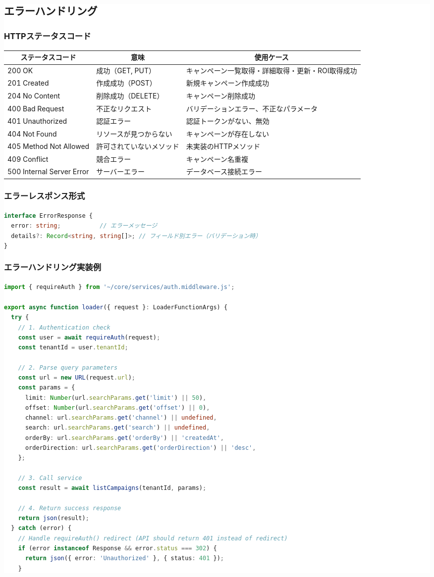 
## エラーハンドリング

### HTTPステータスコード

| ステータスコード | 意味 | 使用ケース |
|---------------|------|----------|
| 200 OK | 成功（GET, PUT） | キャンペーン一覧取得・詳細取得・更新・ROI取得成功 |
| 201 Created | 作成成功（POST） | 新規キャンペーン作成成功 |
| 204 No Content | 削除成功（DELETE） | キャンペーン削除成功 |
| 400 Bad Request | 不正なリクエスト | バリデーションエラー、不正なパラメータ |
| 401 Unauthorized | 認証エラー | 認証トークンがない、無効 |
| 404 Not Found | リソースが見つからない | キャンペーンが存在しない |
| 405 Method Not Allowed | 許可されていないメソッド | 未実装のHTTPメソッド |
| 409 Conflict | 競合エラー | キャンペーン名重複 |
| 500 Internal Server Error | サーバーエラー | データベース接続エラー |

### エラーレスポンス形式

```typescript
interface ErrorResponse {
  error: string;           // エラーメッセージ
  details?: Record<string, string[]>; // フィールド別エラー（バリデーション時）
}
```

### エラーハンドリング実装例

```typescript
import { requireAuth } from '~/core/services/auth.middleware.js';

export async function loader({ request }: LoaderFunctionArgs) {
  try {
    // 1. Authentication check
    const user = await requireAuth(request);
    const tenantId = user.tenantId;

    // 2. Parse query parameters
    const url = new URL(request.url);
    const params = {
      limit: Number(url.searchParams.get('limit') || 50),
      offset: Number(url.searchParams.get('offset') || 0),
      channel: url.searchParams.get('channel') || undefined,
      search: url.searchParams.get('search') || undefined,
      orderBy: url.searchParams.get('orderBy') || 'createdAt',
      orderDirection: url.searchParams.get('orderDirection') || 'desc',
    };

    // 3. Call service
    const result = await listCampaigns(tenantId, params);

    // 4. Return success response
    return json(result);
  } catch (error) {
    // Handle requireAuth() redirect (API should return 401 instead of redirect)
    if (error instanceof Response && error.status === 302) {
      return json({ error: 'Unauthorized' }, { status: 401 });
    }
```